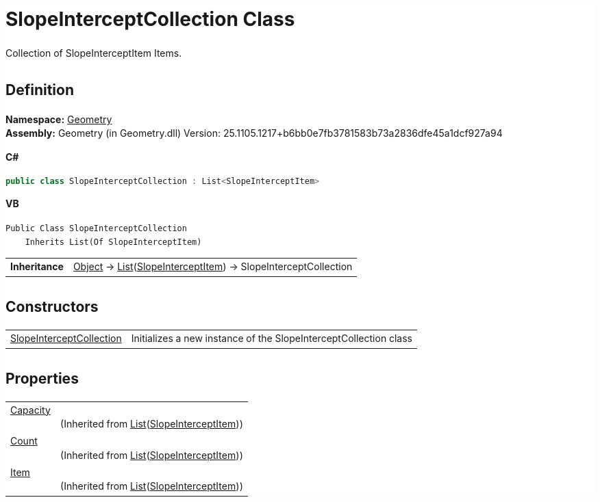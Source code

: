 # SlopeInterceptCollection Class


Collection of SlopeInterceptItem Items.



## Definition
**Namespace:** <a href="eb409b48-e279-bdb4-daf3-3196b72d55a2.md">Geometry</a>  
**Assembly:** Geometry (in Geometry.dll) Version: 25.1105.1217+b6bb0e7fb3781583b73a2836dfe45a1dcf927a94

**C#**
``` C#
public class SlopeInterceptCollection : List<SlopeInterceptItem>
```
**VB**
``` VB
Public Class SlopeInterceptCollection
	Inherits List(Of SlopeInterceptItem)
```

<table><tr><td><strong>Inheritance</strong></td><td><a href="https://learn.microsoft.com/dotnet/api/system.object" target="_blank" rel="noopener noreferrer">Object</a>  →  <a href="https://learn.microsoft.com/dotnet/api/system.collections.generic.list-1" target="_blank" rel="noopener noreferrer">List</a>(<a href="fc9e4d24-8cf6-ad7a-adef-13dc5a0936f6.md">SlopeInterceptItem</a>)  →  SlopeInterceptCollection</td></tr>
</table>



## Constructors
<table>
<tr>
<td><a href="bdd50e2c-86c9-e9f9-1cbd-1846b774aa3a.md">SlopeInterceptCollection</a></td>
<td>Initializes a new instance of the SlopeInterceptCollection class</td></tr>
</table>

## Properties
<table>
<tr>
<td><a href="https://learn.microsoft.com/dotnet/api/system.collections.generic.list-1.capacity" target="_blank" rel="noopener noreferrer">Capacity</a></td>
<td><br />(Inherited from <a href="https://learn.microsoft.com/dotnet/api/system.collections.generic.list-1" target="_blank" rel="noopener noreferrer">List</a>(<a href="fc9e4d24-8cf6-ad7a-adef-13dc5a0936f6.md">SlopeInterceptItem</a>))</td></tr>
<tr>
<td><a href="https://learn.microsoft.com/dotnet/api/system.collections.generic.list-1.count" target="_blank" rel="noopener noreferrer">Count</a></td>
<td><br />(Inherited from <a href="https://learn.microsoft.com/dotnet/api/system.collections.generic.list-1" target="_blank" rel="noopener noreferrer">List</a>(<a href="fc9e4d24-8cf6-ad7a-adef-13dc5a0936f6.md">SlopeInterceptItem</a>))</td></tr>
<tr>
<td><a href="https://learn.microsoft.com/dotnet/api/system.collections.generic.list-1.item" target="_blank" rel="noopener noreferrer">Item</a></td>
<td><br />(Inherited from <a href="https://learn.microsoft.com/dotnet/api/system.collections.generic.list-1" target="_blank" rel="noopener noreferrer">List</a>(<a href="fc9e4d24-8cf6-ad7a-adef-13dc5a0936f6.md">SlopeInterceptItem</a>))</td></tr>
</table>
